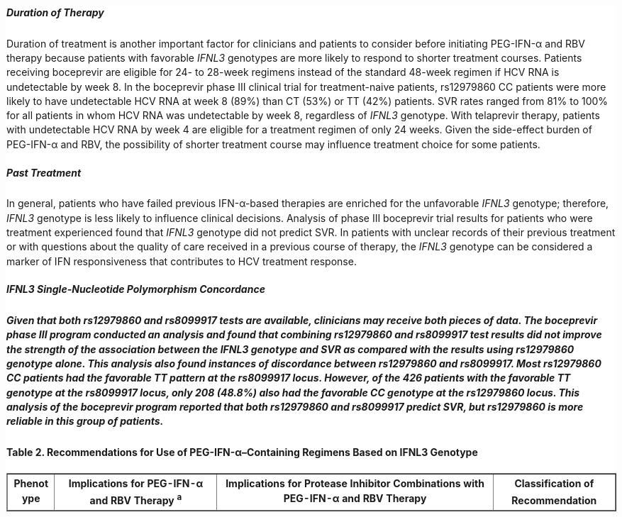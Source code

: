 
#####  Duration of Therapy 


Duration of treatment is another important factor for clinicians and patients to consider before initiating PEG-IFN-α and RBV therapy because patients with favorable _IFNL3_ genotypes are more likely to respond to shorter treatment courses. Patients receiving boceprevir are eligible for 24- to 28-week regimens instead of the standard 48-week regimen if HCV RNA is undetectable by week 8. In the boceprevir phase III clinical trial for treatment-naive patients, rs12979860 CC patients were more likely to have undetectable HCV RNA at week 8 (89%) than CT (53%) or TT (42%) patients. SVR rates ranged from 81% to 100% for all patients in whom HCV RNA was undetectable by week 8, regardless of _IFNL3_ genotype. With telaprevir therapy, patients with undetectable HCV RNA by week 4 are eligible for a treatment regimen of only 24 weeks. Given the side-effect burden of PEG-IFN-α and RBV, the possibility of shorter treatment course may influence treatment choice for some patients. 


#####  Past Treatment 


In general, patients who have failed previous IFN-α-based therapies are enriched for the unfavorable _IFNL3_ genotype; therefore, _IFNL3_ genotype is less likely to influence clinical decisions. Analysis of phase III boceprevir trial results for patients who were treatment experienced found that _IFNL3_ genotype did not predict SVR. In patients with unclear records of their previous treatment or with questions about the quality of care received in a previous course of therapy, the _IFNL3_ genotype can be considered a marker of IFN responsiveness that contributes to HCV treatment response. 


#####  IFNL3 Single-Nucleotide Polymorphism Concordance 


#####  Given that both rs12979860 and rs8099917 tests are available, clinicians may receive both pieces of data. The boceprevir phase III program conducted an analysis and found that combining rs12979860 and rs8099917 test results did not improve the strength of the association between the IFNL3 genotype and SVR as compared with the results using rs12979860 genotype alone. This analysis also found instances of discordance between rs12979860 and rs8099917. Most rs12979860 CC patients had the favorable TT pattern at the rs8099917 locus. However, of the 426 patients with the favorable TT genotype at the rs8099917 locus, only 208 (48.8%) also had the favorable CC genotype at the rs12979860 locus. This analysis of the boceprevir program reported that both rs12979860 and rs8099917 predict SVR, but rs12979860 is more reliable in this group of patients. 


####  Table 2. Recommendations for Use of PEG-IFN-α–Containing Regimens Based on IFNL3 Genotype 
<table border="1" cellpadding="3" cellspacing="1" summary="Table 2: Recommendations for Use of PEG-IFN-alpha-Containing Regimens Based on IFNL3 Genotype">
 <thead>
  <tr>
   <th valign="top">
    Phenotype
   </th>
   <th valign="top">
    Implications for PEG-IFN-α and RBV Therapy
    <sup>
     a
    </sup>
   </th>
   <th valign="top">
    Implications for Protease Inhibitor Combinations with PEG-IFN-α and RBV Therapy
   </th>
   <th valign="top">
    Classification of Recommendation
    <sup>